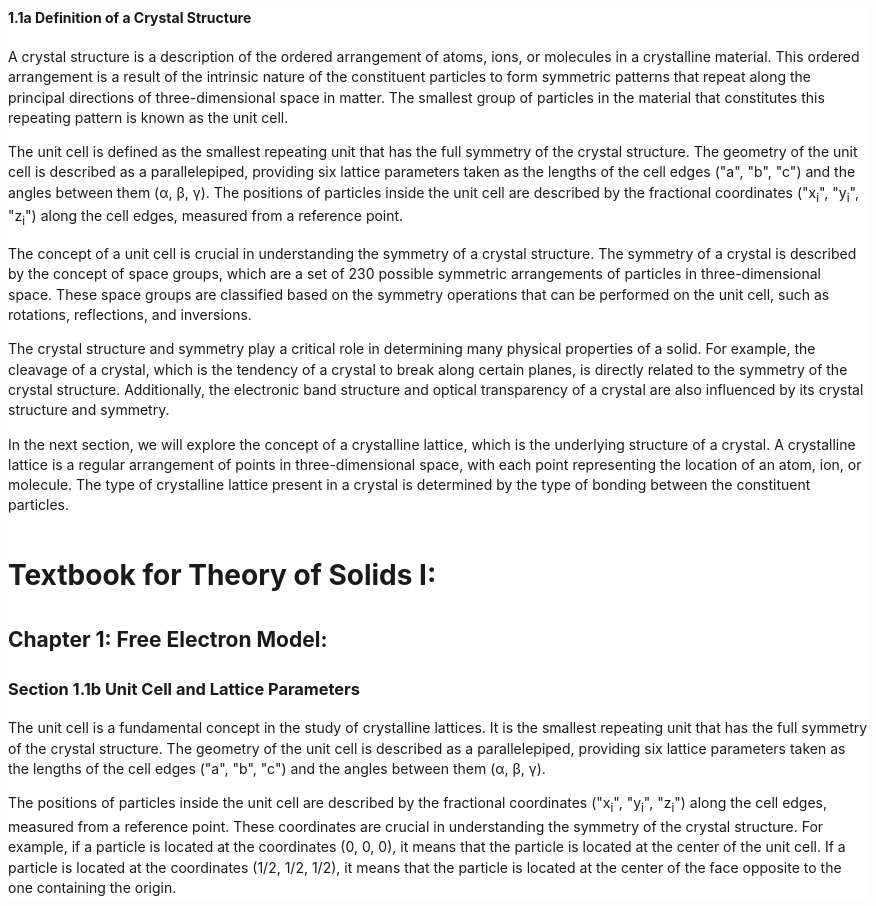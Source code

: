 #### 1.1a Definition of a Crystal Structure

A crystal structure is a description of the ordered arrangement of atoms, ions, or molecules in a crystalline material. This ordered arrangement is a result of the intrinsic nature of the constituent particles to form symmetric patterns that repeat along the principal directions of three-dimensional space in matter. The smallest group of particles in the material that constitutes this repeating pattern is known as the unit cell.

The unit cell is defined as the smallest repeating unit that has the full symmetry of the crystal structure. The geometry of the unit cell is described as a parallelepiped, providing six lattice parameters taken as the lengths of the cell edges ("a", "b", "c") and the angles between them (α, β, γ). The positions of particles inside the unit cell are described by the fractional coordinates ("x<sub>i</sub>", "y<sub>i</sub>", "z<sub>i</sub>") along the cell edges, measured from a reference point.

The concept of a unit cell is crucial in understanding the symmetry of a crystal structure. The symmetry of a crystal is described by the concept of space groups, which are a set of 230 possible symmetric arrangements of particles in three-dimensional space. These space groups are classified based on the symmetry operations that can be performed on the unit cell, such as rotations, reflections, and inversions.

The crystal structure and symmetry play a critical role in determining many physical properties of a solid. For example, the cleavage of a crystal, which is the tendency of a crystal to break along certain planes, is directly related to the symmetry of the crystal structure. Additionally, the electronic band structure and optical transparency of a crystal are also influenced by its crystal structure and symmetry.

In the next section, we will explore the concept of a crystalline lattice, which is the underlying structure of a crystal. A crystalline lattice is a regular arrangement of points in three-dimensional space, with each point representing the location of an atom, ion, or molecule. The type of crystalline lattice present in a crystal is determined by the type of bonding between the constituent particles.


# Textbook for Theory of Solids I:

## Chapter 1: Free Electron Model:




### Section 1.1b Unit Cell and Lattice Parameters

The unit cell is a fundamental concept in the study of crystalline lattices. It is the smallest repeating unit that has the full symmetry of the crystal structure. The geometry of the unit cell is described as a parallelepiped, providing six lattice parameters taken as the lengths of the cell edges ("a", "b", "c") and the angles between them (α, β, γ).

The positions of particles inside the unit cell are described by the fractional coordinates ("x<sub>i</sub>", "y<sub>i</sub>", "z<sub>i</sub>") along the cell edges, measured from a reference point. These coordinates are crucial in understanding the symmetry of the crystal structure. For example, if a particle is located at the coordinates (0, 0, 0), it means that the particle is located at the center of the unit cell. If a particle is located at the coordinates (1/2, 1/2, 1/2), it means that the particle is located at the center of the face opposite to the one containing the origin.
